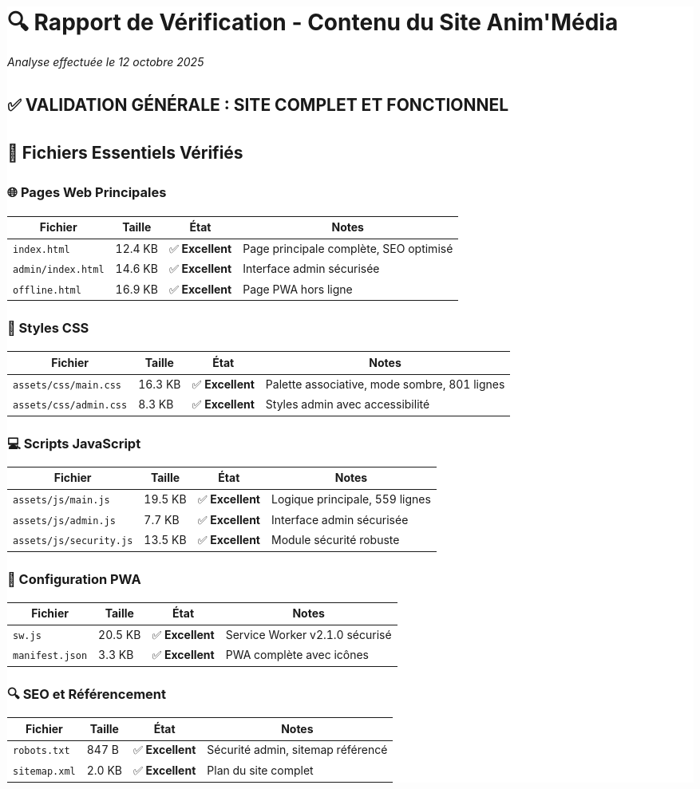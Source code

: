 # 🔍 Rapport de Vérification - Contenu du Site Anim'Média

*Analyse effectuée le 12 octobre 2025*

## ✅ **VALIDATION GÉNÉRALE : SITE COMPLET ET FONCTIONNEL**

## 📄 **Fichiers Essentiels Vérifiés**

### 🌐 Pages Web Principales
| Fichier | Taille | État | Notes |
|---------|--------|------|-------|
| `index.html` | 12.4 KB | ✅ **Excellent** | Page principale complète, SEO optimisé |
| `admin/index.html` | 14.6 KB | ✅ **Excellent** | Interface admin sécurisée |
| `offline.html` | 16.9 KB | ✅ **Excellent** | Page PWA hors ligne |

### 🎨 Styles CSS
| Fichier | Taille | État | Notes |
|---------|--------|------|-------|
| `assets/css/main.css` | 16.3 KB | ✅ **Excellent** | Palette associative, mode sombre, 801 lignes |
| `assets/css/admin.css` | 8.3 KB | ✅ **Excellent** | Styles admin avec accessibilité |

### 💻 Scripts JavaScript
| Fichier | Taille | État | Notes |
|---------|--------|------|-------|
| `assets/js/main.js` | 19.5 KB | ✅ **Excellent** | Logique principale, 559 lignes |
| `assets/js/admin.js` | 7.7 KB | ✅ **Excellent** | Interface admin sécurisée |
| `assets/js/security.js` | 13.5 KB | ✅ **Excellent** | Module sécurité robuste |

### 🔧 Configuration PWA
| Fichier | Taille | État | Notes |
|---------|--------|------|-------|
| `sw.js` | 20.5 KB | ✅ **Excellent** | Service Worker v2.1.0 sécurisé |
| `manifest.json` | 3.3 KB | ✅ **Excellent** | PWA complète avec icônes |

### 🔍 SEO et Référencement
| Fichier | Taille | État | Notes |
|---------|--------|------|-------|
| `robots.txt` | 847 B | ✅ **Excellent** | Sécurité admin, sitemap référencé |
| `sitemap.xml` | 2.0 KB | ✅ **Excellent** | Plan du site complet |
